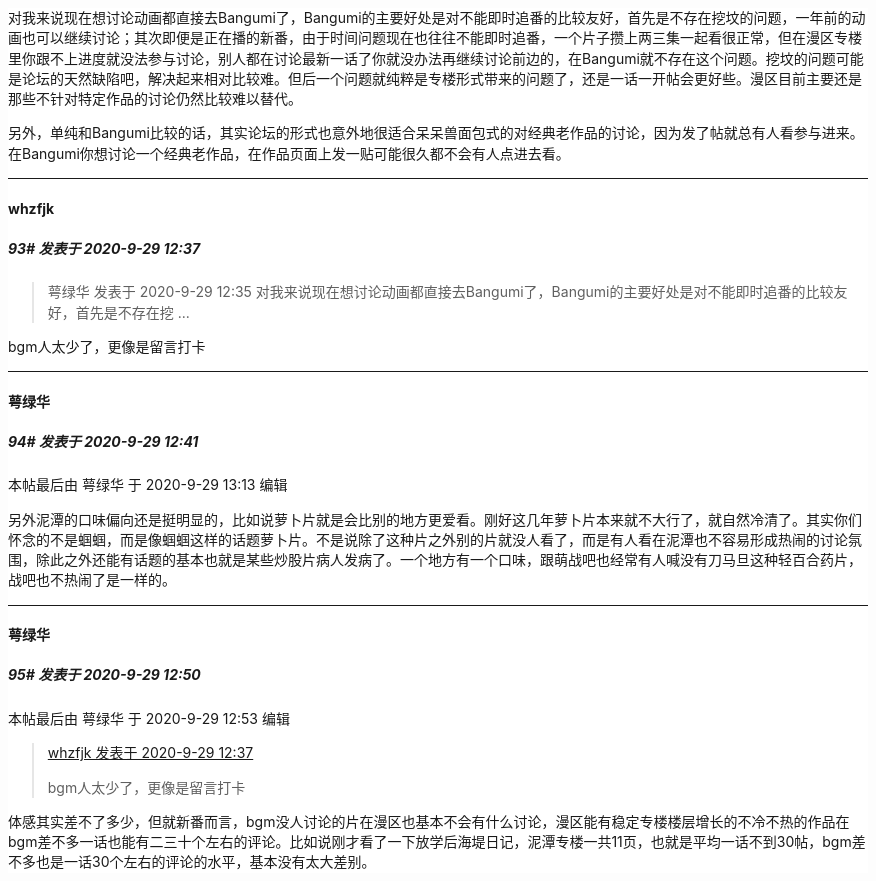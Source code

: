 对我来说现在想讨论动画都直接去Bangumi了，Bangumi的主要好处是对不能即时追番的比较友好，首先是不存在挖坟的问题，一年前的动画也可以继续讨论；其次即便是正在播的新番，由于时间问题现在也往往不能即时追番，一个片子攒上两三集一起看很正常，但在漫区专楼里你跟不上进度就没法参与讨论，别人都在讨论最新一话了你就没办法再继续讨论前边的，在Bangumi就不存在这个问题。挖坟的问题可能是论坛的天然缺陷吧，解决起来相对比较难。但后一个问题就纯粹是专楼形式带来的问题了，还是一话一开帖会更好些。漫区目前主要还是那些不针对特定作品的讨论仍然比较难以替代。


另外，单纯和Bangumi比较的话，其实论坛的形式也意外地很适合呆呆兽面包式的对经典老作品的讨论，因为发了帖就总有人看参与进来。在Bangumi你想讨论一个经典老作品，在作品页面上发一贴可能很久都不会有人点进去看。







-----

####  whzfjk  
##### 93#       发表于 2020-9-29 12:37



<blockquote>萼绿华 发表于 2020-9-29 12:35
对我来说现在想讨论动画都直接去Bangumi了，Bangumi的主要好处是对不能即时追番的比较友好，首先是不存在挖 ...</blockquote>
bgm人太少了，更像是留言打卡







-----

####  萼绿华  
##### 94#       发表于 2020-9-29 12:41



 本帖最后由 萼绿华 于 2020-9-29 13:13 编辑 

另外泥潭的口味偏向还是挺明显的，比如说萝卜片就是会比别的地方更爱看。刚好这几年萝卜片本来就不大行了，就自然冷清了。其实你们怀念的不是蝈蝈，而是像蝈蝈这样的话题萝卜片。不是说除了这种片之外别的片就没人看了，而是有人看在泥潭也不容易形成热闹的讨论氛围，除此之外还能有话题的基本也就是某些炒股片病人发病了。一个地方有一个口味，跟萌战吧也经常有人喊没有刀马旦这种轻百合药片，战吧也不热闹了是一样的。







-----

####  萼绿华  
##### 95#       发表于 2020-9-29 12:50



 本帖最后由 萼绿华 于 2020-9-29 12:53 编辑 
<blockquote><a href="httphttps://bbs.saraba1st.com/2b/forum.php?mod=redirect&amp;goto=findpost&amp;pid=48894506&amp;ptid=1962419" target="_blank">whzfjk 发表于 2020-9-29 12:37</a>

bgm人太少了，更像是留言打卡</blockquote>
体感其实差不了多少，但就新番而言，bgm没人讨论的片在漫区也基本不会有什么讨论，漫区能有稳定专楼楼层增长的不冷不热的作品在bgm差不多一话也能有二三十个左右的评论。比如说刚才看了一下放学后海堤日记，泥潭专楼一共11页，也就是平均一话不到30帖，bgm差不多也是一话30个左右的评论的水平，基本没有太大差别。


